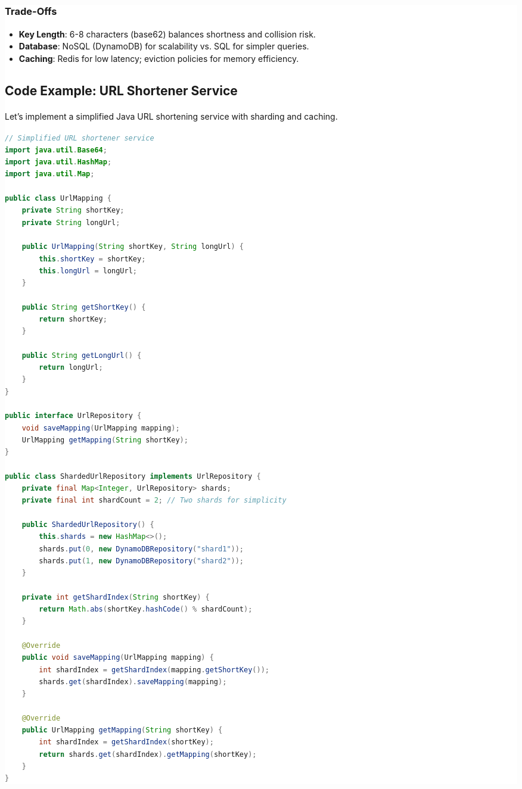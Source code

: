 ### Trade-Offs
- **Key Length**: 6-8 characters (base62) balances shortness and collision risk.
- **Database**: NoSQL (DynamoDB) for scalability vs. SQL for simpler queries.
- **Caching**: Redis for low latency; eviction policies for memory efficiency.

## Code Example: URL Shortener Service
Let’s implement a simplified Java URL shortening service with sharding and caching.

```java
// Simplified URL shortener service
import java.util.Base64;
import java.util.HashMap;
import java.util.Map;

public class UrlMapping {
    private String shortKey;
    private String longUrl;
    
    public UrlMapping(String shortKey, String longUrl) {
        this.shortKey = shortKey;
        this.longUrl = longUrl;
    }
    
    public String getShortKey() {
        return shortKey;
    }
    
    public String getLongUrl() {
        return longUrl;
    }
}

public interface UrlRepository {
    void saveMapping(UrlMapping mapping);
    UrlMapping getMapping(String shortKey);
}

public class ShardedUrlRepository implements UrlRepository {
    private final Map<Integer, UrlRepository> shards;
    private final int shardCount = 2; // Two shards for simplicity
    
    public ShardedUrlRepository() {
        this.shards = new HashMap<>();
        shards.put(0, new DynamoDBRepository("shard1"));
        shards.put(1, new DynamoDBRepository("shard2"));
    }
    
    private int getShardIndex(String shortKey) {
        return Math.abs(shortKey.hashCode() % shardCount);
    }
    
    @Override
    public void saveMapping(UrlMapping mapping) {
        int shardIndex = getShardIndex(mapping.getShortKey());
        shards.get(shardIndex).saveMapping(mapping);
    }
    
    @Override
    public UrlMapping getMapping(String shortKey) {
        int shardIndex = getShardIndex(shortKey);
        return shards.get(shardIndex).getMapping(shortKey);
    }
}
```
